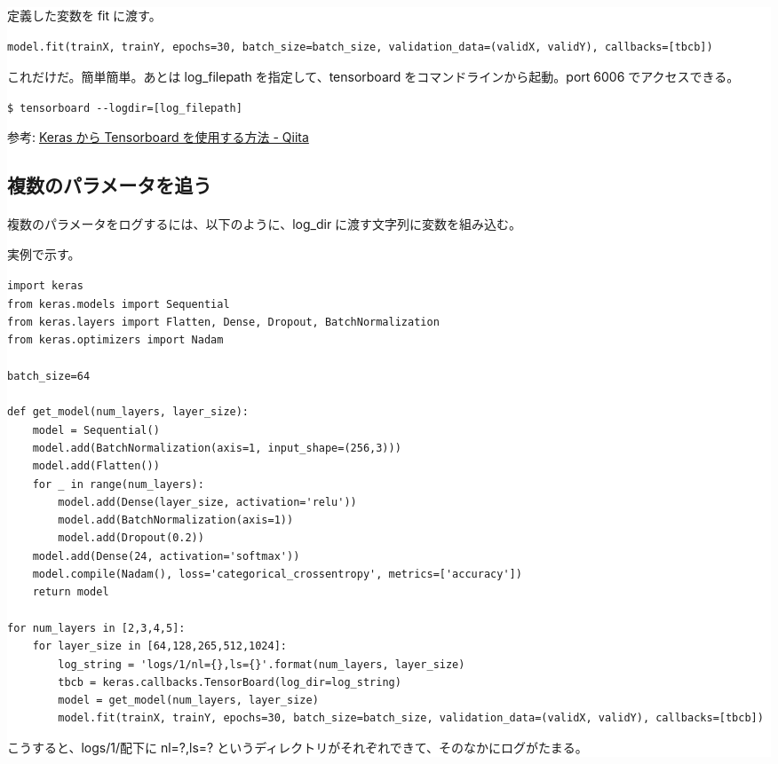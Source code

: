 定義した変数を fit に渡す。

``` {.python}
model.fit(trainX, trainY, epochs=30, batch_size=batch_size, validation_data=(validX, validY), callbacks=[tbcb])
```

これだけだ。簡単簡単。あとは log\_filepath を指定して、tensorboard
をコマンドラインから起動。port 6006 でアクセスできる。

``` {.bash}
$ tensorboard --logdir=[log_filepath]
```

参考: [Keras から Tensorboard を使用する方法 -
Qiita](http://qiita.com/supersaiakujin/items/568605f999ef5cc741be)

複数のパラメータを追う
----------------------

複数のパラメータをログするには、以下のように、log\_dir
に渡す文字列に変数を組み込む。

実例で示す。

``` {.python}
import keras
from keras.models import Sequential
from keras.layers import Flatten, Dense, Dropout, BatchNormalization
from keras.optimizers import Nadam

batch_size=64

def get_model(num_layers, layer_size):
    model = Sequential()
    model.add(BatchNormalization(axis=1, input_shape=(256,3)))
    model.add(Flatten())
    for _ in range(num_layers):
        model.add(Dense(layer_size, activation='relu'))
        model.add(BatchNormalization(axis=1))
        model.add(Dropout(0.2))
    model.add(Dense(24, activation='softmax'))
    model.compile(Nadam(), loss='categorical_crossentropy', metrics=['accuracy'])
    return model

for num_layers in [2,3,4,5]:
    for layer_size in [64,128,265,512,1024]:
        log_string = 'logs/1/nl={},ls={}'.format(num_layers, layer_size)
        tbcb = keras.callbacks.TensorBoard(log_dir=log_string)
        model = get_model(num_layers, layer_size)
        model.fit(trainX, trainY, epochs=30, batch_size=batch_size, validation_data=(validX, validY), callbacks=[tbcb])
```

こうすると、logs/1/配下に nl=?,ls=?
というディレクトリがそれぞれできて、そのなかにログがたまる。
